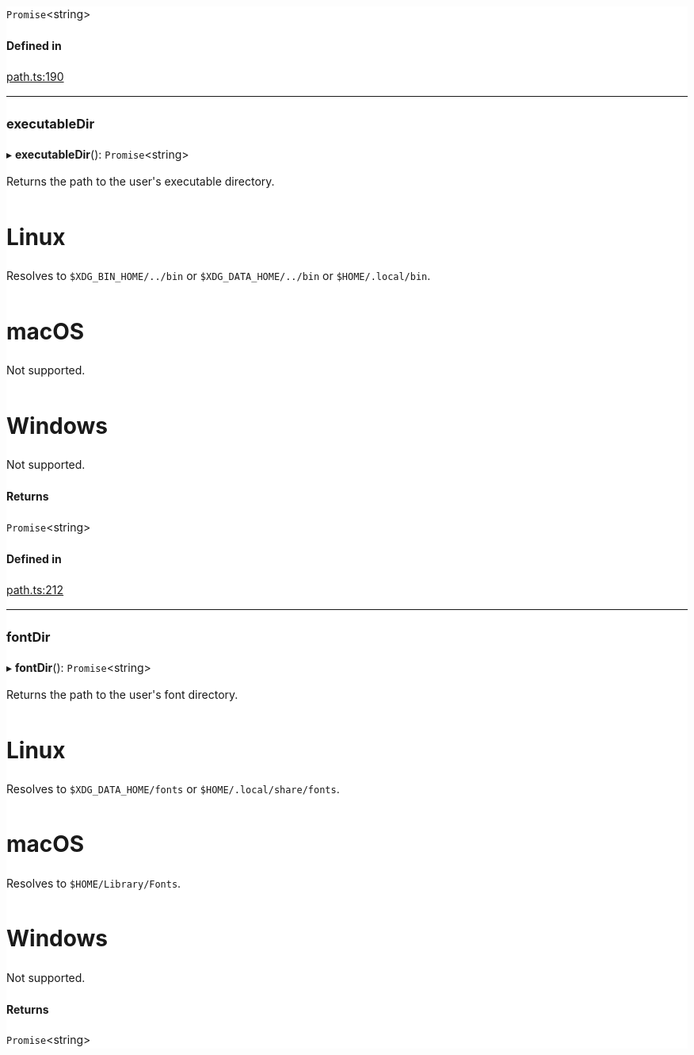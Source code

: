 `Promise`<string\>

#### Defined in

[path.ts:190](https://github.com/tauri-apps/tauri/blob/4bee3a7/tooling/api/src/path.ts#L190)

___

### executableDir

▸ **executableDir**(): `Promise`<string\>

Returns the path to the user's executable directory.
# Linux
Resolves to `$XDG_BIN_HOME/../bin` or `$XDG_DATA_HOME/../bin` or `$HOME/.local/bin`.
# macOS
Not supported.
# Windows
Not supported.

#### Returns

`Promise`<string\>

#### Defined in

[path.ts:212](https://github.com/tauri-apps/tauri/blob/4bee3a7/tooling/api/src/path.ts#L212)

___

### fontDir

▸ **fontDir**(): `Promise`<string\>

Returns the path to the user's font directory.
# Linux
Resolves to `$XDG_DATA_HOME/fonts` or `$HOME/.local/share/fonts`.
# macOS
Resolves to `$HOME/Library/Fonts`.
# Windows
Not supported.

#### Returns

`Promise`<string\>
